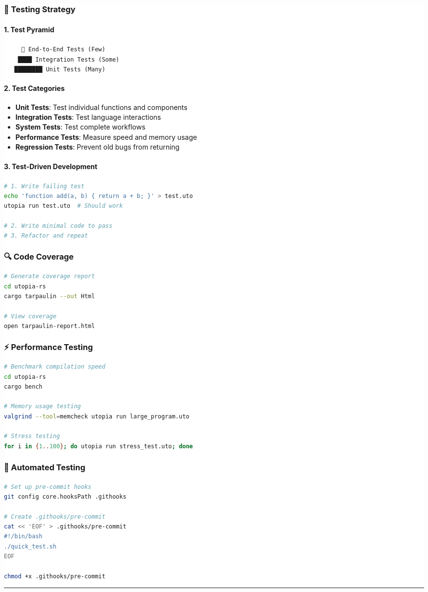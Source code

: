 ### **🎯 Testing Strategy**

#### **1. Test Pyramid**
```
     🔺 End-to-End Tests (Few)
    ████ Integration Tests (Some)  
   ████████ Unit Tests (Many)
```

#### **2. Test Categories**
- **Unit Tests**: Test individual functions and components
- **Integration Tests**: Test language interactions
- **System Tests**: Test complete workflows
- **Performance Tests**: Measure speed and memory usage
- **Regression Tests**: Prevent old bugs from returning

#### **3. Test-Driven Development**
```bash
# 1. Write failing test
echo 'function add(a, b) { return a + b; }' > test.uto
utopia run test.uto  # Should work

# 2. Write minimal code to pass
# 3. Refactor and repeat
```

### **🔍 Code Coverage**
```bash
# Generate coverage report
cd utopia-rs
cargo tarpaulin --out Html

# View coverage
open tarpaulin-report.html
```

### **⚡ Performance Testing**
```bash
# Benchmark compilation speed
cd utopia-rs
cargo bench

# Memory usage testing
valgrind --tool=memcheck utopia run large_program.uto

# Stress testing
for i in {1..100}; do utopia run stress_test.uto; done
```

### **🤖 Automated Testing**
```bash
# Set up pre-commit hooks
git config core.hooksPath .githooks

# Create .githooks/pre-commit
cat << 'EOF' > .githooks/pre-commit
#!/bin/bash
./quick_test.sh
EOF

chmod +x .githooks/pre-commit
```

---